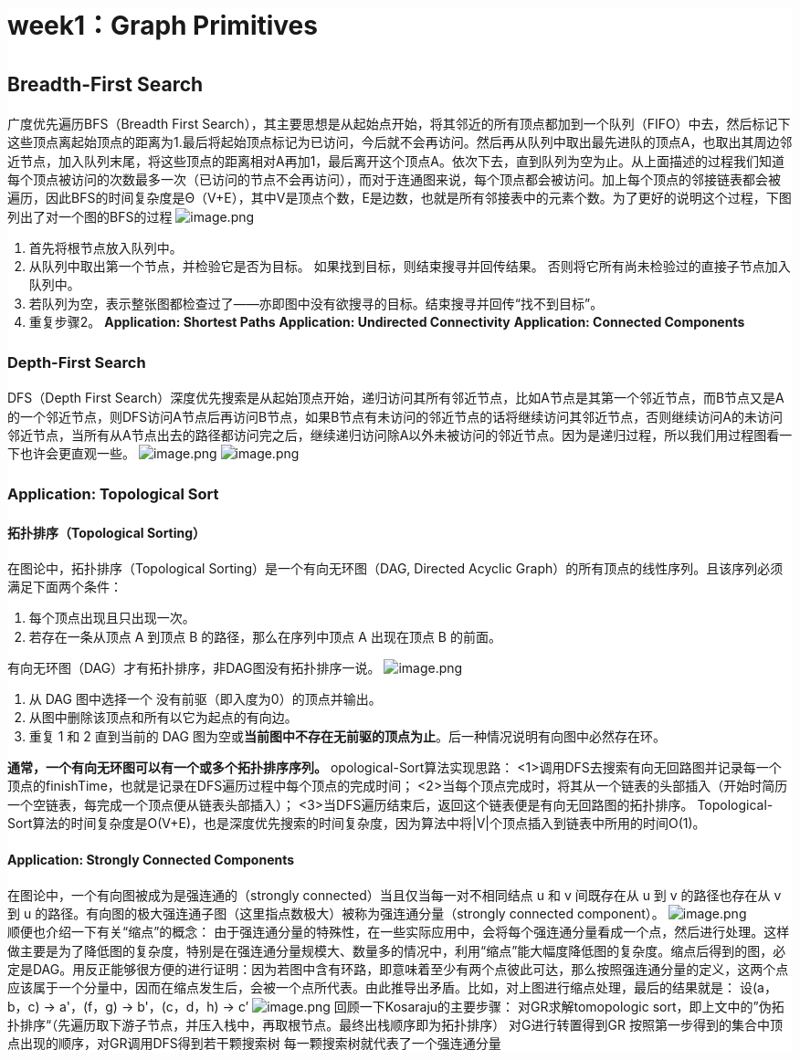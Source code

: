 # week1：Graph Primitives
## Breadth-First Search
广度优先遍历BFS（Breadth First Search），其主要思想是从起始点开始，将其邻近的所有顶点都加到一个队列（FIFO）中去，然后标记下这些顶点离起始顶点的距离为1.最后将起始顶点标记为已访问，今后就不会再访问。然后再从队列中取出最先进队的顶点A，也取出其周边邻近节点，加入队列末尾，将这些顶点的距离相对A再加1，最后离开这个顶点A。依次下去，直到队列为空为止。从上面描述的过程我们知道每个顶点被访问的次数最多一次（已访问的节点不会再访问），而对于连通图来说，每个顶点都会被访问。加上每个顶点的邻接链表都会被遍历，因此BFS的时间复杂度是Θ（V+E），其中V是顶点个数，E是边数，也就是所有邻接表中的元素个数。为了更好的说明这个过程，下图列出了对一个图的BFS的过程
![image.png](https://cdn.nlark.com/yuque/0/2024/png/152585/1708487617246-edd8fbb9-e308-4ecb-bf41-b74cbea0839c.png#averageHue=%23e2e2e2&clientId=u50e18ea6-81e0-4&from=paste&height=510&id=u3acc7b19&originHeight=848&originWidth=1040&originalType=url&ratio=2&rotation=0&showTitle=false&size=272244&status=done&style=none&taskId=u08da5fda-0d94-4569-aa96-0c3cfb80a52&title=&width=626)
1.  首先将根节点放入队列中。
2.  从队列中取出第一个节点，并检验它是否为目标。
        如果找到目标，则结束搜寻并回传结果。
        否则将它所有尚未检验过的直接子节点加入队列中。
3.  若队列为空，表示整张图都检查过了——亦即图中没有欲搜寻的目标。结束搜寻并回传“找不到目标”。
4.  重复步骤2。
**Application: Shortest Paths**
**Application: Undirected Connectivity**
**Application: Connected Components**
### Depth-First Search
DFS（Depth First Search）深度优先搜索是从起始顶点开始，递归访问其所有邻近节点，比如A节点是其第一个邻近节点，而B节点又是A的一个邻近节点，则DFS访问A节点后再访问B节点，如果B节点有未访问的邻近节点的话将继续访问其邻近节点，否则继续访问A的未访问邻近节点，当所有从A节点出去的路径都访问完之后，继续递归访问除A以外未被访问的邻近节点。因为是递归过程，所以我们用过程图看一下也许会更直观一些。
![image.png](https://cdn.nlark.com/yuque/0/2024/png/152585/1708487615430-6ee1e400-4414-423a-99b5-ab775e5d4a4c.png#averageHue=%23fcfcfc&clientId=u50e18ea6-81e0-4&from=paste&id=u5cd8c49b&originHeight=286&originWidth=536&originalType=url&ratio=2&rotation=0&showTitle=false&size=42967&status=done&style=none&taskId=u25255b40-1d51-4c3f-9014-b86c021cb9f&title=)
![image.png](https://cdn.nlark.com/yuque/0/2024/png/152585/1708487616141-70db532d-8c80-4ef1-974e-af028222dce7.png#averageHue=%23f2f0f0&clientId=u50e18ea6-81e0-4&from=paste&id=uc39574da&originHeight=398&originWidth=1266&originalType=url&ratio=2&rotation=0&showTitle=false&size=67005&status=done&style=none&taskId=u04cf7af6-b4ae-4d08-92d6-4c021d1c511&title=)
### Application: Topological Sort
#### 拓扑排序（Topological Sorting）
在图论中，拓扑排序（Topological Sorting）是一个有向无环图（DAG, Directed Acyclic Graph）的所有顶点的线性序列。且该序列必须满足下面两个条件：

1. 每个顶点出现且只出现一次。
2. 若存在一条从顶点 A 到顶点 B 的路径，那么在序列中顶点 A 出现在顶点 B 的前面。

有向无环图（DAG）才有拓扑排序，非DAG图没有拓扑排序一说。
![image.png](https://cdn.nlark.com/yuque/0/2024/png/152585/1708487616670-92d3b8cc-2c88-401a-affa-a62ace66b00f.png#averageHue=%23f9f8f8&clientId=u50e18ea6-81e0-4&from=paste&id=u60b4867d&originHeight=830&originWidth=1370&originalType=url&ratio=2&rotation=0&showTitle=false&size=180408&status=done&style=none&taskId=u39ce9489-d6af-474d-9a8f-059b1be48a6&title=)

1. 从 DAG 图中选择一个 没有前驱（即入度为0）的顶点并输出。
2. 从图中删除该顶点和所有以它为起点的有向边。
3. 重复 1 和 2 直到当前的 DAG 图为空或**当前图中不存在无前驱的顶点为止**。后一种情况说明有向图中必然存在环。

**通常，一个有向无环图可以有一个或多个拓扑排序序列。**
opological-Sort算法实现思路：
<1>调用DFS去搜索有向无回路图并记录每一个顶点的finishTime，也就是记录在DFS遍历过程中每个顶点的完成时间；
<2>当每个顶点完成时，将其从一个链表的头部插入（开始时简历一个空链表，每完成一个顶点便从链表头部插入）；
<3>当DFS遍历结束后，返回这个链表便是有向无回路图的拓扑排序。
Topological-Sort算法的时间复杂度是O(V+E)，也是深度优先搜索的时间复杂度，因为算法中将|V|个顶点插入到链表中所用的时间O(1)。
#### Application: Strongly Connected Components
在图论中，一个有向图被成为是强连通的（strongly connected）当且仅当每一对不相同结点 u 和 v 间既存在从 u 到 v 的路径也存在从 v 到 u 的路径。有向图的极大强连通子图（这里指点数极大）被称为强连通分量（strongly connected component）。
![image.png](https://cdn.nlark.com/yuque/0/2024/png/152585/1708487617547-af653f0f-4bc5-43af-842c-bd1456433849.png#averageHue=%23e7d2b1&clientId=u50e18ea6-81e0-4&from=paste&id=ub0af1489&originHeight=750&originWidth=1288&originalType=url&ratio=2&rotation=0&showTitle=false&size=332333&status=done&style=none&taskId=u08c4403e-dec9-4b05-8934-4f7a8f03cd6&title=)    
顺便也介绍一下有关“缩点”的概念：
由于强连通分量的特殊性，在一些实际应用中，会将每个强连通分量看成一个点，然后进行处理。这样做主要是为了降低图的复杂度，特别是在强连通分量规模大、数量多的情况中，利用“缩点”能大幅度降低图的复杂度。缩点后得到的图，必定是DAG。用反正能够很方便的进行证明：因为若图中含有环路，即意味着至少有两个点彼此可达，那么按照强连通分量的定义，这两个点应该属于一个分量中，因而在缩点发生后，会被一个点所代表。由此推导出矛盾。比如，对上图进行缩点处理，最后的结果就是：
设(a，b，c) -> a'，(f，g) -> b'，(c，d，h) -> c’
![image.png](https://cdn.nlark.com/yuque/0/2024/png/152585/1708487618586-da3fdfe5-586b-4d18-a9a6-0009ae1170eb.png#averageHue=%23f9f9f9&clientId=u50e18ea6-81e0-4&from=paste&id=ub565ad02&originHeight=462&originWidth=624&originalType=url&ratio=2&rotation=0&showTitle=false&size=32614&status=done&style=none&taskId=u7f171f23-5091-49dc-b318-c678c71f9bc&title=)
回顾一下Kosaraju的主要步骤：
对GR求解tomopologic sort，即上文中的”伪拓扑排序“（先遍历取下游子节点，并压入栈中，再取根节点。最终出栈顺序即为拓扑排序）
对G进行转置得到GR
按照第一步得到的集合中顶点出现的顺序，对GR调用DFS得到若干颗搜索树
每一颗搜索树就代表了一个强连通分量